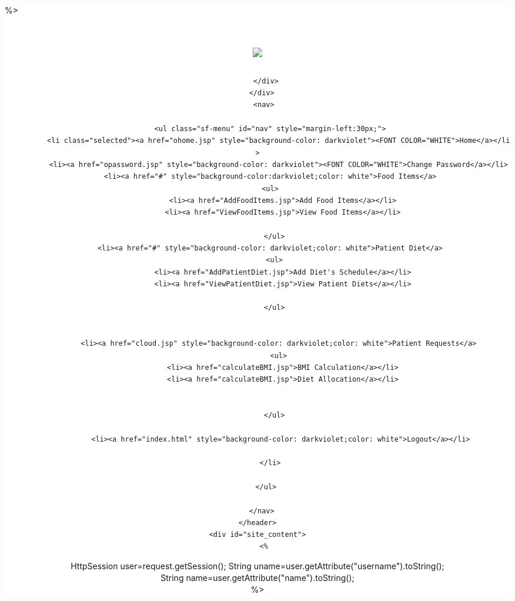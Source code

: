 %>
  <div id="main">
    <header>
      <div id="logo">
        <div id="logo_text">
          <!-- class="logo_colour", allows you to change the colour of the text -->
        <h1 align="center"><img src="images/cooltext382455811891546.png"></h1></pre>
         
        </div>
      </div>
       <nav>
       
          <ul class="sf-menu" id="nav" style="margin-left:30px;">
              <li class="selected"><a href="ohome.jsp" style="background-color: darkviolet"><FONT COLOR="WHITE">Home</a></li>
              <li><a href="opassword.jsp" style="background-color: darkviolet"><FONT COLOR="WHITE">Change Password</a></li>
          <li><a href="#" style="background-color:darkviolet;color: white">Food Items</a>
          <ul>
                <li><a href="AddFoodItems.jsp">Add Food Items</a></li>
                <li><a href="ViewFoodItems.jsp">View Food Items</a></li>
             
            </ul>
          <li><a href="#" style="background-color: darkviolet;color: white">Patient Diet</a>
            <ul>
                <li><a href="AddPatientDiet.jsp">Add Diet's Schedule</a></li>
                <li><a href="ViewPatientDiet.jsp">View Patient Diets</a></li>
             
            </ul>
             
              
              <li><a href="cloud.jsp" style="background-color: darkviolet;color: white">Patient Requests</a>
              <ul>
                <li><a href="calculateBMI.jsp">BMI Calculation</a></li>
                <li><a href="calculateBMI.jsp">Diet Allocation</a></li>
              
             
            </ul>
              
               <li><a href="index.html" style="background-color: darkviolet;color: white">Logout</a></li>
              
          </li>
          
        </ul>
          
      </nav>
    </header>
    <div id="site_content">
       <%
HttpSession user=request.getSession();
String uname=user.getAttribute("username").toString();  
String name=user.getAttribute("name").toString();      
%>
        <div >
<div style="position: relative;left: 200px;background-color: darkturquoise">
   